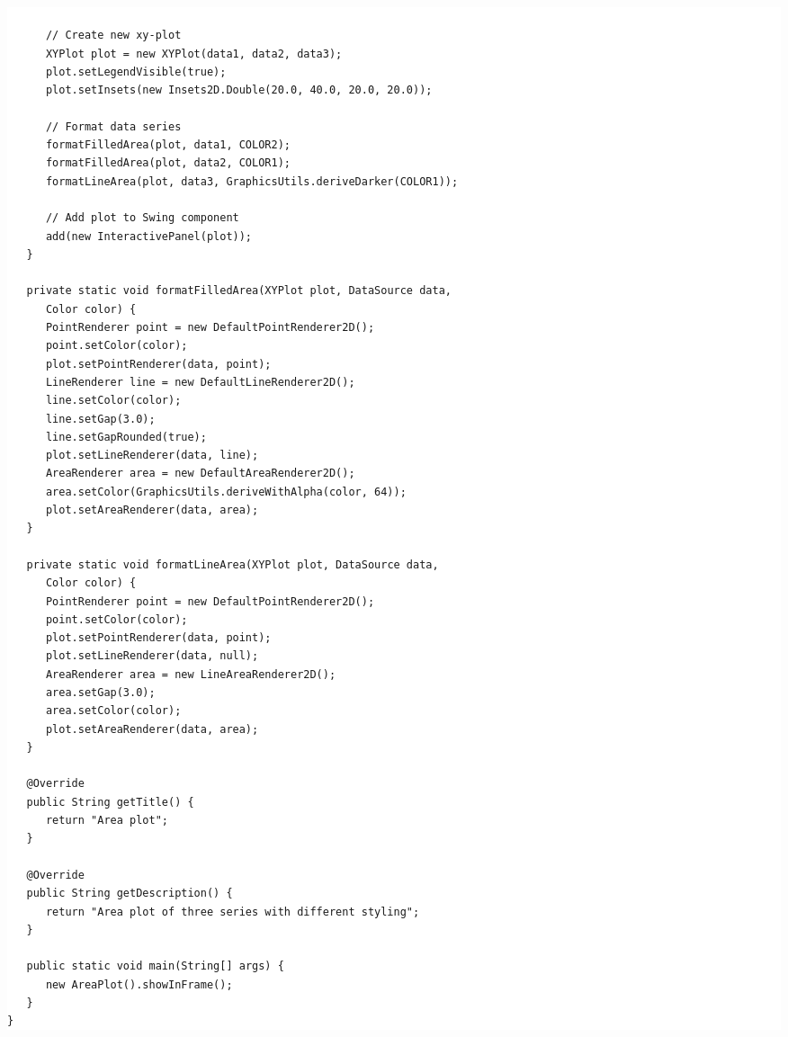 ```

      // Create new xy-plot 
      XYPlot plot = new XYPlot(data1, data2, data3); 
      plot.setLegendVisible(true); 
      plot.setInsets(new Insets2D.Double(20.0, 40.0, 20.0, 20.0)); 

      // Format data series 
      formatFilledArea(plot, data1, COLOR2); 
      formatFilledArea(plot, data2, COLOR1); 
      formatLineArea(plot, data3, GraphicsUtils.deriveDarker(COLOR1)); 

      // Add plot to Swing component 
      add(new InteractivePanel(plot)); 
   } 

   private static void formatFilledArea(XYPlot plot, DataSource data, 
      Color color) { 
      PointRenderer point = new DefaultPointRenderer2D(); 
      point.setColor(color); 
      plot.setPointRenderer(data, point); 
      LineRenderer line = new DefaultLineRenderer2D(); 
      line.setColor(color); 
      line.setGap(3.0); 
      line.setGapRounded(true); 
      plot.setLineRenderer(data, line); 
      AreaRenderer area = new DefaultAreaRenderer2D(); 
      area.setColor(GraphicsUtils.deriveWithAlpha(color, 64)); 
      plot.setAreaRenderer(data, area); 
   } 

   private static void formatLineArea(XYPlot plot, DataSource data, 
      Color color) { 
      PointRenderer point = new DefaultPointRenderer2D(); 
      point.setColor(color); 
      plot.setPointRenderer(data, point); 
      plot.setLineRenderer(data, null); 
      AreaRenderer area = new LineAreaRenderer2D(); 
      area.setGap(3.0); 
      area.setColor(color); 
      plot.setAreaRenderer(data, area); 
   } 

   @Override 
   public String getTitle() { 
      return "Area plot"; 
   } 

   @Override 
   public String getDescription() { 
      return "Area plot of three series with different styling"; 
   } 

   public static void main(String[] args) { 
      new AreaPlot().showInFrame(); 
   } 
} 

```